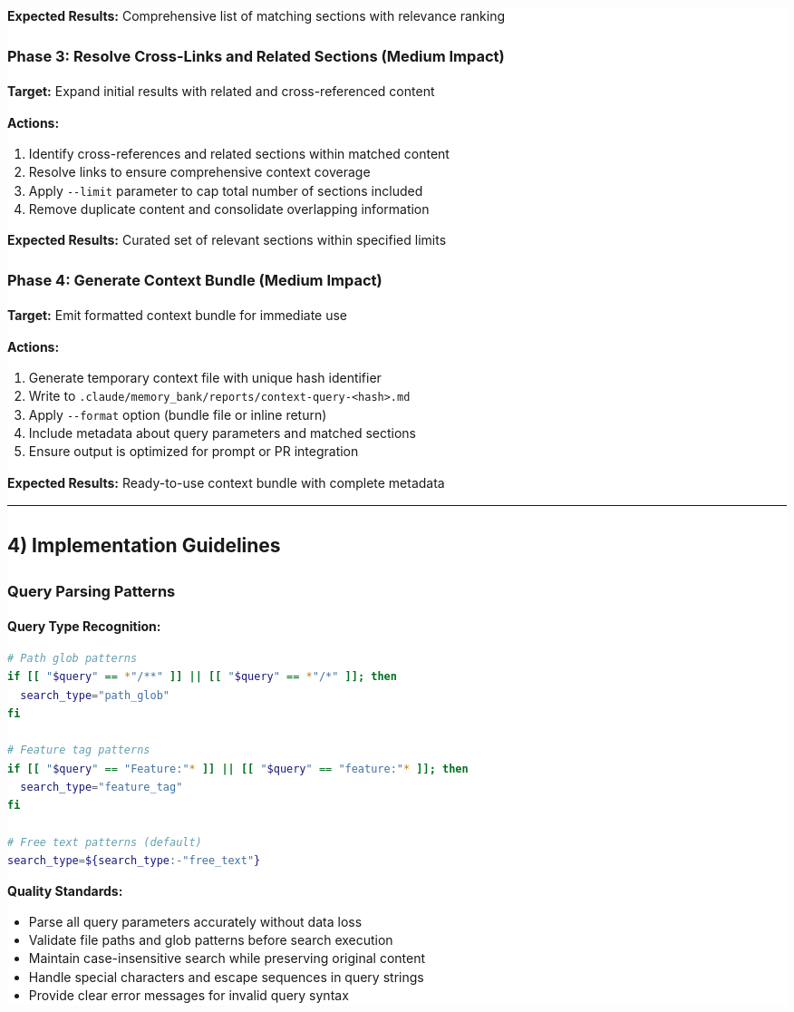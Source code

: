 **Expected Results:** Comprehensive list of matching sections with relevance ranking

### Phase 3: Resolve Cross-Links and Related Sections (Medium Impact)

**Target:** Expand initial results with related and cross-referenced content

**Actions:**

1. Identify cross-references and related sections within matched content
2. Resolve links to ensure comprehensive context coverage
3. Apply `--limit` parameter to cap total number of sections included
4. Remove duplicate content and consolidate overlapping information

**Expected Results:** Curated set of relevant sections within specified limits

### Phase 4: Generate Context Bundle (Medium Impact)

**Target:** Emit formatted context bundle for immediate use

**Actions:**

1. Generate temporary context file with unique hash identifier
2. Write to `.claude/memory_bank/reports/context-query-<hash>.md`
3. Apply `--format` option (bundle file or inline return)
4. Include metadata about query parameters and matched sections
5. Ensure output is optimized for prompt or PR integration

**Expected Results:** Ready-to-use context bundle with complete metadata

---

## 4) Implementation Guidelines

### Query Parsing Patterns

**Query Type Recognition:**

```bash
# Path glob patterns
if [[ "$query" == *"/**" ]] || [[ "$query" == *"/*" ]]; then
  search_type="path_glob"
fi

# Feature tag patterns  
if [[ "$query" == "Feature:"* ]] || [[ "$query" == "feature:"* ]]; then
  search_type="feature_tag"
fi

# Free text patterns (default)
search_type=${search_type:-"free_text"}
```

**Quality Standards:**

- Parse all query parameters accurately without data loss
- Validate file paths and glob patterns before search execution
- Maintain case-insensitive search while preserving original content
- Handle special characters and escape sequences in query strings
- Provide clear error messages for invalid query syntax
